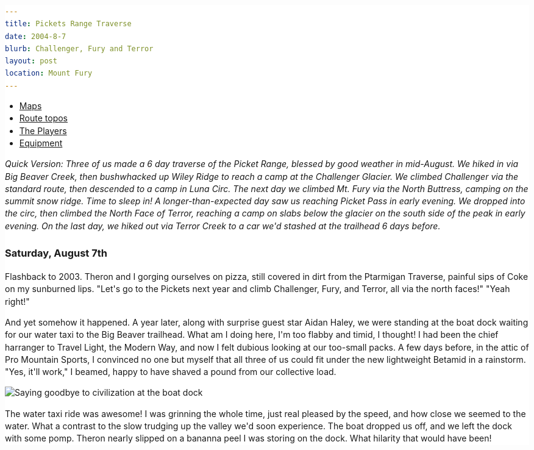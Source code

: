 ```yaml
---
title: Pickets Range Traverse
date: 2004-8-7
blurb: Challenger, Fury and Terror
layout: post
location: Mount Fury
---
```


* [Maps](pickets_maps.html)
* [Route topos](pickets_topos.html)
* [The Players](pickets_players.html)
* [Equipment](pickets_equipment.html)

_Quick Version: Three of us made a 6 day traverse of the Picket Range, blessed by
good weather in mid-August. We hiked in via Big Beaver Creek, then bushwhacked
up Wiley Ridge to reach a camp at the Challenger Glacier. We climbed Challenger
via the standard route, then descended to a camp in Luna Circ. The next day we
climbed Mt. Fury via the North Buttress, camping on the summit snow ridge. Time
to sleep in! A longer-than-expected day saw us reaching Picket Pass in early
evening. We dropped into the circ, then climbed the North Face of Terror,
reaching a camp on slabs below the glacier on the south side of the peak in
early evening. On the last day, we hiked out via Terror Creek to a car we'd
stashed at the trailhead 6 days before._

### Saturday, August 7th

Flashback to 2003. Theron and I gorging ourselves on pizza, still covered
in dirt from the Ptarmigan Traverse, painful sips of Coke on my sunburned
lips. "Let's go to the Pickets next year and climb Challenger, Fury, and
Terror, all via the north faces!" "Yeah right!"

And yet somehow it happened. A year later, along with surprise guest star
Aidan Haley, we were standing at the boat dock waiting for our water taxi
to the Big Beaver trailhead. What am I doing here, I'm too flabby and
timid, I thought! I had been the chief harranger to Travel Light, the
Modern Way, and now I felt dubious looking at our too-small packs.
A few days before, in the attic of Pro Mountain Sports, I convinced
no one but myself that all three of us could fit under the new lightweight
Betamid in a rainstorm. "Yes, it'll work," I beamed, happy to have shaved
a pound from our collective load.

![Saying goodbye to civilization at the boat dock](images/articles/trips/2004/boatdock.jpg)

The water taxi ride was awesome! I was grinning the whole time, just real
pleased by the speed, and how close we seemed to the water. What a contrast
to the slow trudging up the valley we'd soon experience. The boat dropped
us off, and we left the dock with some pomp. Theron nearly slipped on
a bananna peel I was storing on the dock. What hilarity that would have
been!


